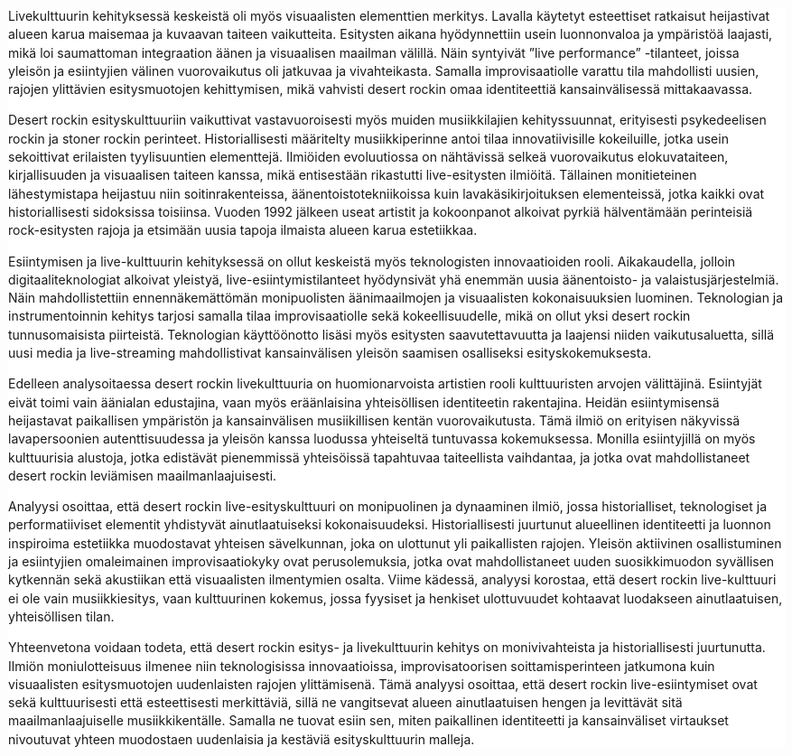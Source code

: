 Livekulttuurin kehityksessä keskeistä oli myös visuaalisten elementtien merkitys. Lavalla käytetyt
esteettiset ratkaisut heijastivat alueen karua maisemaa ja kuvaavan taiteen vaikutteita. Esitysten
aikana hyödynnettiin usein luonnonvaloa ja ympäristöä laajasti, mikä loi saumattoman integraation
äänen ja visuaalisen maailman välillä. Näin syntyivät ”live performance” -tilanteet, joissa yleisön
ja esiintyjien välinen vuorovaikutus oli jatkuvaa ja vivahteikasta. Samalla improvisaatiolle varattu
tila mahdollisti uusien, rajojen ylittävien esitysmuotojen kehittymisen, mikä vahvisti desert rockin
omaa identiteettiä kansainvälisessä mittakaavassa.

Desert rockin esityskulttuuriin vaikuttivat vastavuoroisesti myös muiden musiikkilajien
kehityssuunnat, erityisesti psykedeelisen rockin ja stoner rockin perinteet. Historiallisesti
määritelty musiikkiperinne antoi tilaa innovatiivisille kokeiluille, jotka usein sekoittivat
erilaisten tyylisuuntien elementtejä. Ilmiöiden evoluutiossa on nähtävissä selkeä vuorovaikutus
elokuvataiteen, kirjallisuuden ja visuaalisen taiteen kanssa, mikä entisestään rikastutti
live-esitysten ilmiöitä. Tällainen monitieteinen lähestymistapa heijastuu niin soitinrakenteissa,
äänentoistotekniikoissa kuin lavakäsikirjoituksen elementeissä, jotka kaikki ovat historiallisesti
sidoksissa toisiinsa. Vuoden 1992 jälkeen useat artistit ja kokoonpanot alkoivat pyrkiä hälventämään
perinteisiä rock-esitysten rajoja ja etsimään uusia tapoja ilmaista alueen karua estetiikkaa.

Esiintymisen ja live-kulttuurin kehityksessä on ollut keskeistä myös teknologisten innovaatioiden
rooli. Aikakaudella, jolloin digitaaliteknologiat alkoivat yleistyä, live-esiintymistilanteet
hyödynsivät yhä enemmän uusia äänentoisto- ja valaistusjärjestelmiä. Näin mahdollistettiin
ennennäkemättömän monipuolisten äänimaailmojen ja visuaalisten kokonaisuuksien luominen. Teknologian
ja instrumentoinnin kehitys tarjosi samalla tilaa improvisaatiolle sekä kokeellisuudelle, mikä on
ollut yksi desert rockin tunnusomaisista piirteistä. Teknologian käyttöönotto lisäsi myös esitysten
saavutettavuutta ja laajensi niiden vaikutusaluetta, sillä uusi media ja live-streaming
mahdollistivat kansainvälisen yleisön saamisen osalliseksi esityskokemuksesta.

Edelleen analysoitaessa desert rockin livekulttuuria on huomionarvoista artistien rooli
kulttuuristen arvojen välittäjinä. Esiintyjät eivät toimi vain äänialan edustajina, vaan myös
eräänlaisina yhteisöllisen identiteetin rakentajina. Heidän esiintymisensä heijastavat paikallisen
ympäristön ja kansainvälisen musiikillisen kentän vuorovaikutusta. Tämä ilmiö on erityisen näkyvissä
lavapersoonien autenttisuudessa ja yleisön kanssa luodussa yhteiseltä tuntuvassa kokemuksessa.
Monilla esiintyjillä on myös kulttuurisia alustoja, jotka edistävät pienemmissä yhteisöissä
tapahtuvaa taiteellista vaihdantaa, ja jotka ovat mahdollistaneet desert rockin leviämisen
maailmanlaajuisesti.

Analyysi osoittaa, että desert rockin live-esityskulttuuri on monipuolinen ja dynaaminen ilmiö,
jossa historialliset, teknologiset ja performatiiviset elementit yhdistyvät ainutlaatuiseksi
kokonaisuudeksi. Historiallisesti juurtunut alueellinen identiteetti ja luonnon inspiroima
estetiikka muodostavat yhteisen sävelkunnan, joka on ulottunut yli paikallisten rajojen. Yleisön
aktiivinen osallistuminen ja esiintyjien omaleimainen improvisaatiokyky ovat perusolemuksia, jotka
ovat mahdollistaneet uuden suosikkimuodon syvällisen kytkennän sekä akustiikan että visuaalisten
ilmentymien osalta. Viime kädessä, analyysi korostaa, että desert rockin live-kulttuuri ei ole vain
musiikkiesitys, vaan kulttuurinen kokemus, jossa fyysiset ja henkiset ulottuvuudet kohtaavat
luodakseen ainutlaatuisen, yhteisöllisen tilan.

Yhteenvetona voidaan todeta, että desert rockin esitys- ja livekulttuurin kehitys on monivivahteista
ja historiallisesti juurtunutta. Ilmiön moniulotteisuus ilmenee niin teknologisissa innovaatioissa,
improvisatoorisen soittamisperinteen jatkumona kuin visuaalisten esitysmuotojen uudenlaisten rajojen
ylittämisenä. Tämä analyysi osoittaa, että desert rockin live-esiintymiset ovat sekä kulttuurisesti
että esteettisesti merkittäviä, sillä ne vangitsevat alueen ainutlaatuisen hengen ja levittävät sitä
maailmanlaajuiselle musiikkikentälle. Samalla ne tuovat esiin sen, miten paikallinen identiteetti ja
kansainväliset virtaukset nivoutuvat yhteen muodostaen uudenlaisia ja kestäviä esityskulttuurin
malleja.
